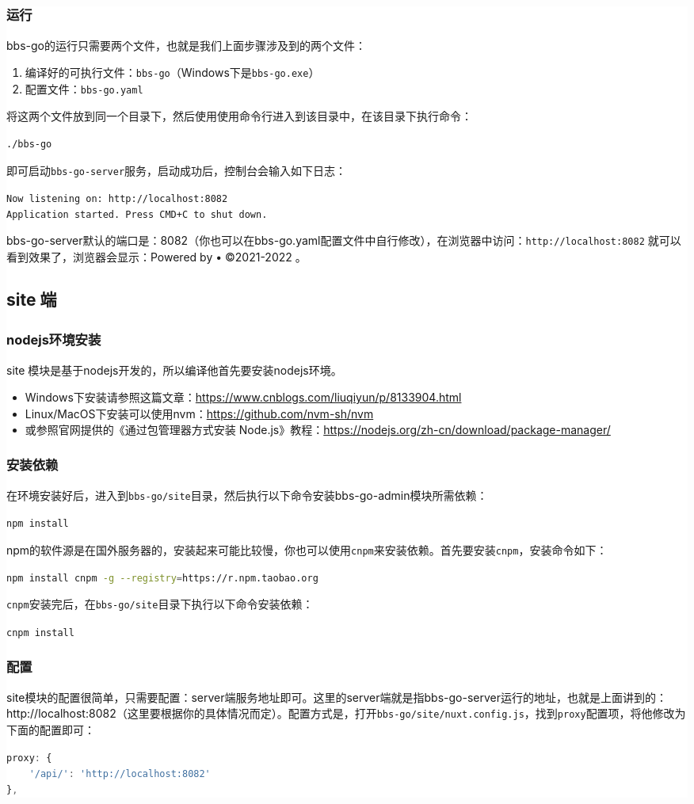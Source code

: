 ### 运行

bbs-go的运行只需要两个文件，也就是我们上面步骤涉及到的两个文件：

1. 编译好的可执行文件：`bbs-go`（Windows下是`bbs-go.exe`）
2. 配置文件：`bbs-go.yaml`

将这两个文件放到同一个目录下，然后使用使用命令行进入到该目录中，在该目录下执行命令：

```bash
./bbs-go
```

即可启动`bbs-go-server`服务，启动成功后，控制台会输入如下日志：

```
Now listening on: http://localhost:8082
Application started. Press CMD+C to shut down.
```

bbs-go-server默认的端口是：8082（你也可以在bbs-go.yaml配置文件中自行修改），在浏览器中访问：`http://localhost:8082` 就可以看到效果了，浏览器会显示：Powered by • ©2021-2022 。

## site 端

### nodejs环境安装

site 模块是基于nodejs开发的，所以编译他首先要安装nodejs环境。

- Windows下安装请参照这篇文章：https://www.cnblogs.com/liuqiyun/p/8133904.html
- Linux/MacOS下安装可以使用nvm：https://github.com/nvm-sh/nvm
- 或参照官网提供的《通过包管理器方式安装 Node.js》教程：https://nodejs.org/zh-cn/download/package-manager/

### 安装依赖

在环境安装好后，进入到`bbs-go/site`目录，然后执行以下命令安装bbs-go-admin模块所需依赖：

```bash
npm install
```

npm的软件源是在国外服务器的，安装起来可能比较慢，你也可以使用`cnpm`来安装依赖。首先要安装`cnpm`，安装命令如下：

```bash
npm install cnpm -g --registry=https://r.npm.taobao.org
```

`cnpm`安装完后，在`bbs-go/site`目录下执行以下命令安装依赖：

```bash
cnpm install
```

### 配置

site模块的配置很简单，只需要配置：server端服务地址即可。这里的server端就是指bbs-go-server运行的地址，也就是上面讲到的：http://localhost:8082（这里要根据你的具体情况而定）。配置方式是，打开`bbs-go/site/nuxt.config.js`，找到`proxy`配置项，将他修改为下面的配置即可：

```js
proxy: {
    '/api/': 'http://localhost:8082'
},
```
